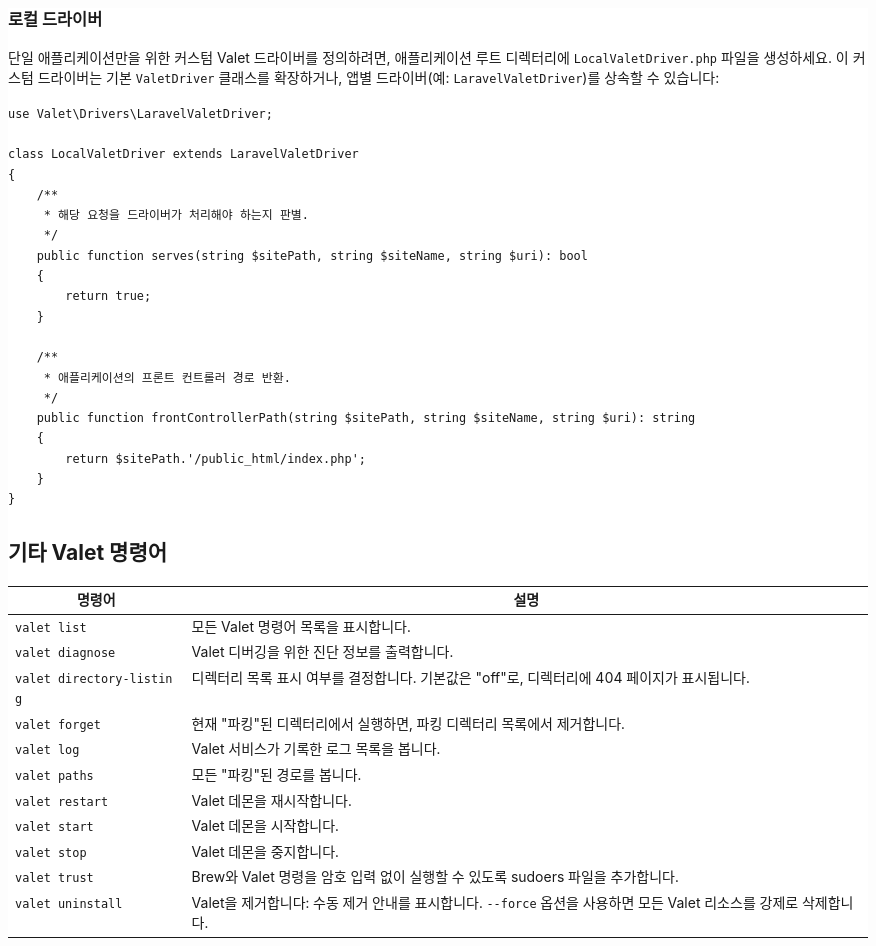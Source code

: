 <a name="local-drivers"></a>
### 로컬 드라이버

단일 애플리케이션만을 위한 커스텀 Valet 드라이버를 정의하려면, 애플리케이션 루트 디렉터리에 `LocalValetDriver.php` 파일을 생성하세요. 이 커스텀 드라이버는 기본 `ValetDriver` 클래스를 확장하거나, 앱별 드라이버(예: `LaravelValetDriver`)를 상속할 수 있습니다:

    use Valet\Drivers\LaravelValetDriver;

    class LocalValetDriver extends LaravelValetDriver
    {
        /**
         * 해당 요청을 드라이버가 처리해야 하는지 판별.
         */
        public function serves(string $sitePath, string $siteName, string $uri): bool
        {
            return true;
        }

        /**
         * 애플리케이션의 프론트 컨트롤러 경로 반환.
         */
        public function frontControllerPath(string $sitePath, string $siteName, string $uri): string
        {
            return $sitePath.'/public_html/index.php';
        }
    }

<a name="other-valet-commands"></a>
## 기타 Valet 명령어

<div class="overflow-auto">

| 명령어 | 설명 |
| --- | --- |
| `valet list` | 모든 Valet 명령어 목록을 표시합니다. |
| `valet diagnose` | Valet 디버깅을 위한 진단 정보를 출력합니다. |
| `valet directory-listing` | 디렉터리 목록 표시 여부를 결정합니다. 기본값은 "off"로, 디렉터리에 404 페이지가 표시됩니다. |
| `valet forget` | 현재 "파킹"된 디렉터리에서 실행하면, 파킹 디렉터리 목록에서 제거합니다. |
| `valet log` | Valet 서비스가 기록한 로그 목록을 봅니다. |
| `valet paths` | 모든 "파킹"된 경로를 봅니다. |
| `valet restart` | Valet 데몬을 재시작합니다. |
| `valet start` | Valet 데몬을 시작합니다. |
| `valet stop` | Valet 데몬을 중지합니다. |
| `valet trust` | Brew와 Valet 명령을 암호 입력 없이 실행할 수 있도록 sudoers 파일을 추가합니다. |
| `valet uninstall` | Valet을 제거합니다: 수동 제거 안내를 표시합니다. `--force` 옵션을 사용하면 모든 Valet 리소스를 강제로 삭제합니다. |
